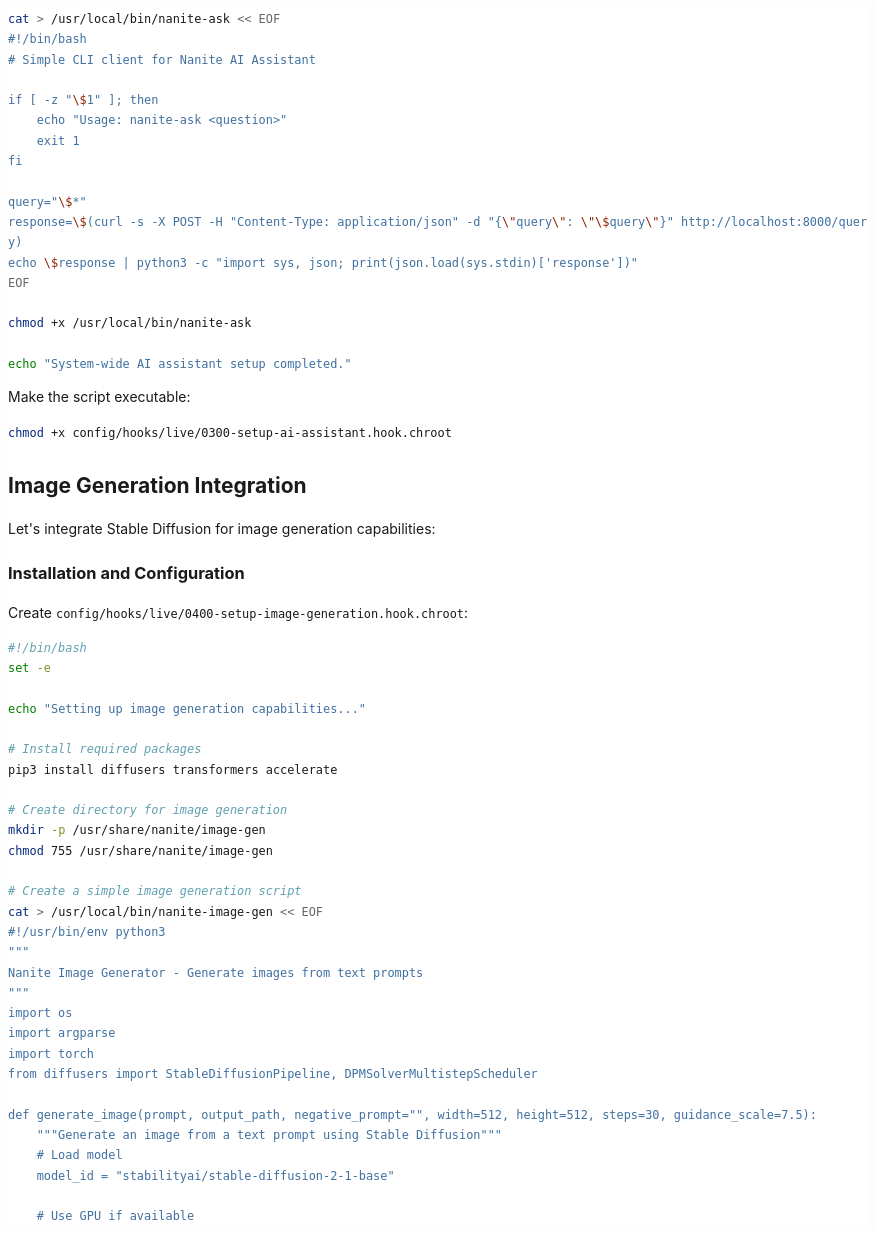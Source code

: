 ```bash
cat > /usr/local/bin/nanite-ask << EOF
#!/bin/bash
# Simple CLI client for Nanite AI Assistant

if [ -z "\$1" ]; then
    echo "Usage: nanite-ask <question>"
    exit 1
fi

query="\$*"
response=\$(curl -s -X POST -H "Content-Type: application/json" -d "{\"query\": \"\$query\"}" http://localhost:8000/query)
echo \$response | python3 -c "import sys, json; print(json.load(sys.stdin)['response'])"
EOF

chmod +x /usr/local/bin/nanite-ask

echo "System-wide AI assistant setup completed."
```

Make the script executable:

```bash
chmod +x config/hooks/live/0300-setup-ai-assistant.hook.chroot
```

## Image Generation Integration

Let's integrate Stable Diffusion for image generation capabilities:

### Installation and Configuration

Create `config/hooks/live/0400-setup-image-generation.hook.chroot`:

```bash
#!/bin/bash
set -e

echo "Setting up image generation capabilities..."

# Install required packages
pip3 install diffusers transformers accelerate

# Create directory for image generation
mkdir -p /usr/share/nanite/image-gen
chmod 755 /usr/share/nanite/image-gen

# Create a simple image generation script
cat > /usr/local/bin/nanite-image-gen << EOF
#!/usr/bin/env python3
"""
Nanite Image Generator - Generate images from text prompts
"""
import os
import argparse
import torch
from diffusers import StableDiffusionPipeline, DPMSolverMultistepScheduler

def generate_image(prompt, output_path, negative_prompt="", width=512, height=512, steps=30, guidance_scale=7.5):
    """Generate an image from a text prompt using Stable Diffusion"""
    # Load model
    model_id = "stabilityai/stable-diffusion-2-1-base"
    
    # Use GPU if available
```